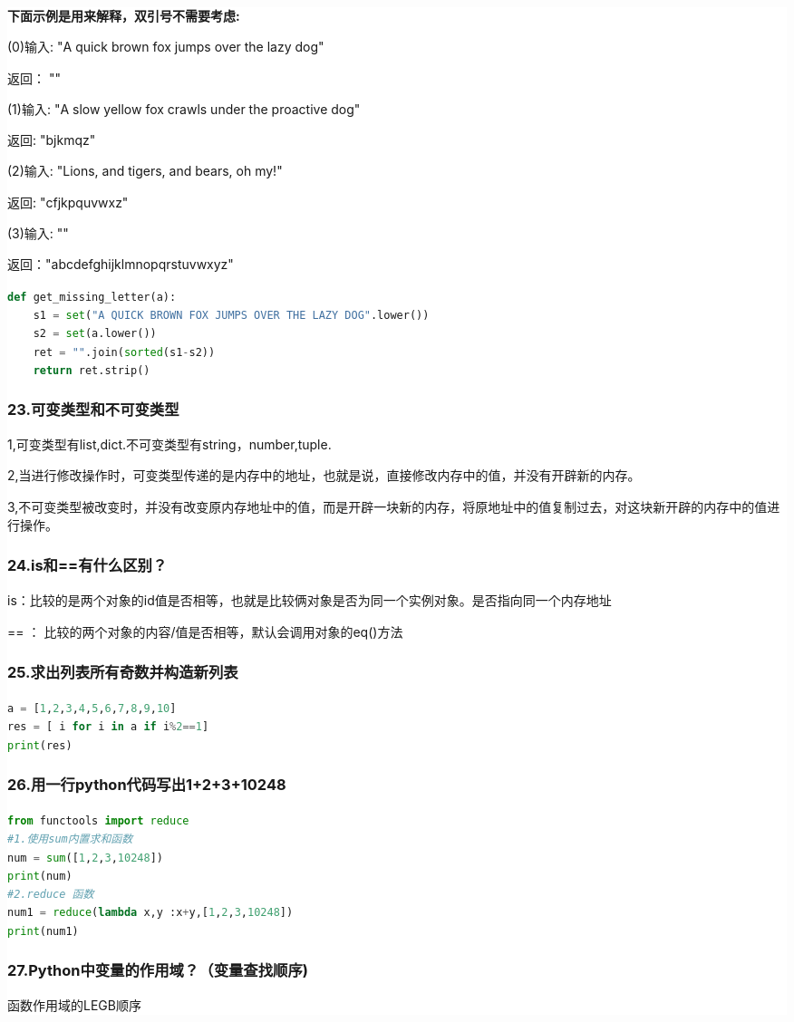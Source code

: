 **下面示例是用来解释，双引号不需要考虑:**

(0)输入: "A quick brown fox jumps over the lazy dog"

返回： ""

(1)输入: "A slow yellow fox crawls under the proactive dog" 

返回: "bjkmqz"

(2)输入: "Lions, and tigers, and bears, oh my!"

返回: "cfjkpquvwxz" 

(3)输入: ""

返回："abcdefghijklmnopqrstuvwxyz"

```python
def get_missing_letter(a):
    s1 = set("A QUICK BROWN FOX JUMPS OVER THE LAZY DOG".lower())
    s2 = set(a.lower())
    ret = "".join(sorted(s1-s2))
    return ret.strip()
```

### 23.可变类型和不可变类型
1,可变类型有list,dict.不可变类型有string，number,tuple.

2,当进行修改操作时，可变类型传递的是内存中的地址，也就是说，直接修改内存中的值，并没有开辟新的内存。

3,不可变类型被改变时，并没有改变原内存地址中的值，而是开辟一块新的内存，将原地址中的值复制过去，对这块新开辟的内存中的值进行操作。

### 24.is和==有什么区别？
is：比较的是两个对象的id值是否相等，也就是比较俩对象是否为同一个实例对象。是否指向同一个内存地址

== ： 比较的两个对象的内容/值是否相等，默认会调用对象的eq()方法
### 25.求出列表所有奇数并构造新列表
```python
a = [1,2,3,4,5,6,7,8,9,10]
res = [ i for i in a if i%2==1]
print(res)
```
### 26.用一行python代码写出1+2+3+10248
```python
from functools import reduce
#1.使用sum内置求和函数
num = sum([1,2,3,10248])
print(num)
#2.reduce 函数
num1 = reduce(lambda x,y :x+y,[1,2,3,10248])
print(num1)
```
### 27.Python中变量的作用域？（变量查找顺序)
函数作用域的LEGB顺序
